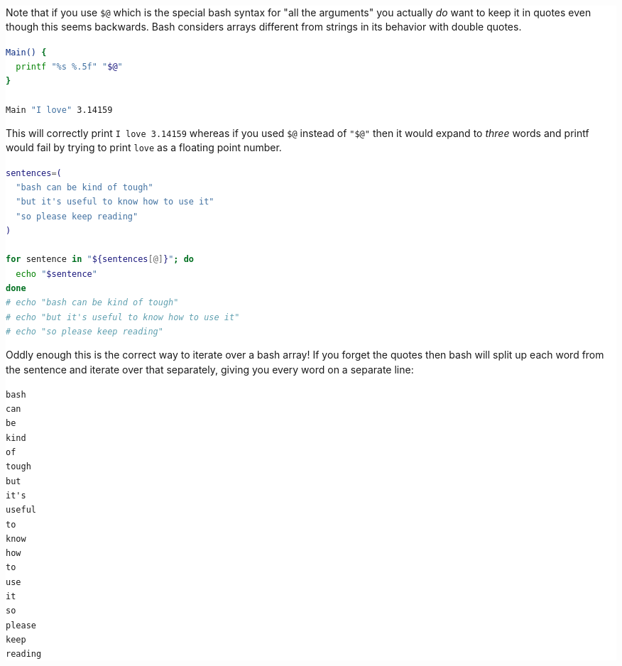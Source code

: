 Note that if you use `$@` which is the special bash syntax for "all the
arguments" you actually _do_ want to keep it in quotes even though this seems
backwards. Bash considers arrays different from strings in its behavior with
double quotes.

```bash
Main() {
  printf "%s %.5f" "$@"
}

Main "I love" 3.14159
```

This will correctly print `I love 3.14159` whereas if you used `$@` instead of
`"$@"` then it would expand to _three_ words and printf would fail by trying to
print `love` as a floating point number.

```bash
sentences=(
  "bash can be kind of tough"
  "but it's useful to know how to use it"
  "so please keep reading"
)

for sentence in "${sentences[@]}"; do
  echo "$sentence"
done
# echo "bash can be kind of tough"
# echo "but it's useful to know how to use it"
# echo "so please keep reading"
```

Oddly enough this is the correct way to iterate over a bash array! If you forget
the quotes then bash will split up each word from the sentence and iterate over
that separately, giving you every word on a separate line:

```
bash
can
be
kind
of
tough
but
it's
useful
to
know
how
to
use
it
so
please
keep
reading
```


[1]: http://redsymbol.net/articles/unofficial-bash-strict-mode/
[2]: https://stackoverflow.com/a/3427931
[3]: https://gist.github.com/jonpryor/b44439f7f01ad2af73c0
[4]: https://stackoverflow.com/a/16496491
[5]: http://tldp.org/LDP/Bash-Beginners-Guide/html/sect_12_02.html
[6]: https://stackoverflow.com/a/3355423
[7]: http://tldp.org/LDP/Bash-Beginners-Guide/html/sect_10_02.html